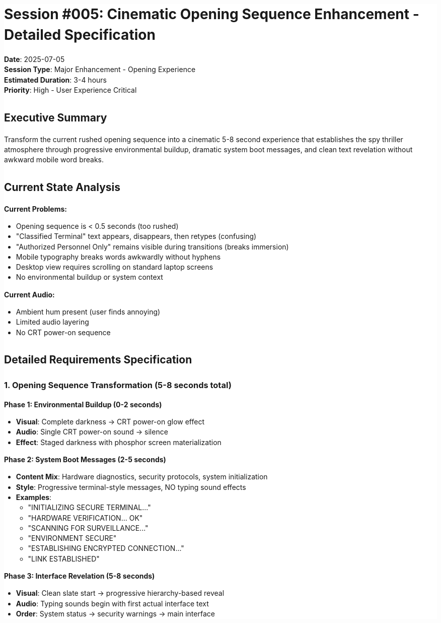 # Session #005: Cinematic Opening Sequence Enhancement - Detailed Specification

**Date**: 2025-07-05  
**Session Type**: Major Enhancement - Opening Experience  
**Estimated Duration**: 3-4 hours  
**Priority**: High - User Experience Critical

## Executive Summary

Transform the current rushed opening sequence into a cinematic 5-8 second experience that establishes the spy thriller atmosphere through progressive environmental buildup, dramatic system boot messages, and clean text revelation without awkward mobile word breaks.

## Current State Analysis

**Current Problems:**
- Opening sequence is < 0.5 seconds (too rushed)
- "Classified Terminal" text appears, disappears, then retypes (confusing)
- "Authorized Personnel Only" remains visible during transitions (breaks immersion)
- Mobile typography breaks words awkwardly without hyphens
- Desktop view requires scrolling on standard laptop screens
- No environmental buildup or system context

**Current Audio:**
- Ambient hum present (user finds annoying)
- Limited audio layering
- No CRT power-on sequence

## Detailed Requirements Specification

### 1. Opening Sequence Transformation (5-8 seconds total)

**Phase 1: Environmental Buildup (0-2 seconds)**
- **Visual**: Complete darkness → CRT power-on glow effect
- **Audio**: Single CRT power-on sound → silence
- **Effect**: Staged darkness with phosphor screen materialization

**Phase 2: System Boot Messages (2-5 seconds)**
- **Content Mix**: Hardware diagnostics, security protocols, system initialization
- **Style**: Progressive terminal-style messages, NO typing sound effects
- **Examples**:
  - "INITIALIZING SECURE TERMINAL..."
  - "HARDWARE VERIFICATION... OK"
  - "SCANNING FOR SURVEILLANCE..."
  - "ENVIRONMENT SECURE"
  - "ESTABLISHING ENCRYPTED CONNECTION..."
  - "LINK ESTABLISHED"

**Phase 3: Interface Revelation (5-8 seconds)**
- **Visual**: Clean slate start → progressive hierarchy-based reveal
- **Audio**: Typing sounds begin with first actual interface text
- **Order**: System status → security warnings → main interface
